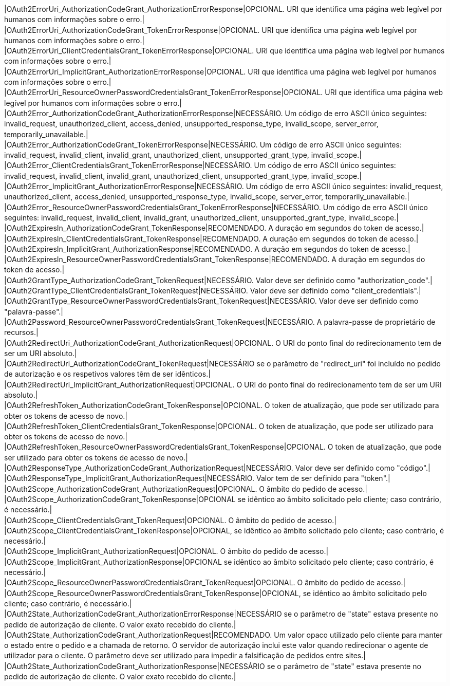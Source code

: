 |OAuth2ErrorUri_AuthorizationCodeGrant_AuthorizationErrorResponse|OPCIONAL. URI que identifica uma página web legível por humanos com informações sobre o erro.|  
|OAuth2ErrorUri_AuthorizationCodeGrant_TokenErrorResponse|OPCIONAL. URI que identifica uma página web legível por humanos com informações sobre o erro.|  
|OAuth2ErrorUri_ClientCredentialsGrant_TokenErrorResponse|OPCIONAL. URI que identifica uma página web legível por humanos com informações sobre o erro.|  
|OAuth2ErrorUri_ImplicitGrant_AuthorizationErrorResponse|OPCIONAL. URI que identifica uma página web legível por humanos com informações sobre o erro.|  
|OAuth2ErrorUri_ResourceOwnerPasswordCredentialsGrant_TokenErrorResponse|OPCIONAL. URI que identifica uma página web legível por humanos com informações sobre o erro.|  
|OAuth2Error_AuthorizationCodeGrant_AuthorizationErrorResponse|NECESSÁRIO. Um código de erro ASCII único seguintes: invalid_request, unauthorized_client, access_denied, unsupported_response_type, invalid_scope, server_error, temporarily_unavailable.|  
|OAuth2Error_AuthorizationCodeGrant_TokenErrorResponse|NECESSÁRIO. Um código de erro ASCII único seguintes: invalid_request, invalid_client, invalid_grant, unauthorized_client, unsupported_grant_type, invalid_scope.|  
|OAuth2Error_ClientCredentialsGrant_TokenErrorResponse|NECESSÁRIO. Um código de erro ASCII único seguintes: invalid_request, invalid_client, invalid_grant, unauthorized_client, unsupported_grant_type, invalid_scope.|  
|OAuth2Error_ImplicitGrant_AuthorizationErrorResponse|NECESSÁRIO. Um código de erro ASCII único seguintes: invalid_request, unauthorized_client, access_denied, unsupported_response_type, invalid_scope, server_error, temporarily_unavailable.|  
|OAuth2Error_ResourceOwnerPasswordCredentialsGrant_TokenErrorResponse|NECESSÁRIO. Um código de erro ASCII único seguintes: invalid_request, invalid_client, invalid_grant, unauthorized_client, unsupported_grant_type, invalid_scope.|  
|OAuth2ExpiresIn_AuthorizationCodeGrant_TokenResponse|RECOMENDADO. A duração em segundos do token de acesso.|  
|OAuth2ExpiresIn_ClientCredentialsGrant_TokenResponse|RECOMENDADO. A duração em segundos do token de acesso.|  
|OAuth2ExpiresIn_ImplicitGrant_AuthorizationResponse|RECOMENDADO. A duração em segundos do token de acesso.|  
|OAuth2ExpiresIn_ResourceOwnerPasswordCredentialsGrant_TokenResponse|RECOMENDADO. A duração em segundos do token de acesso.|  
|OAuth2GrantType_AuthorizationCodeGrant_TokenRequest|NECESSÁRIO. Valor deve ser definido como "authorization_code".|  
|OAuth2GrantType_ClientCredentialsGrant_TokenRequest|NECESSÁRIO. Valor deve ser definido como "client_credentials".|  
|OAuth2GrantType_ResourceOwnerPasswordCredentialsGrant_TokenRequest|NECESSÁRIO. Valor deve ser definido como "palavra-passe".|  
|OAuth2Password_ResourceOwnerPasswordCredentialsGrant_TokenRequest|NECESSÁRIO. A palavra-passe de proprietário de recursos.|  
|OAuth2RedirectUri_AuthorizationCodeGrant_AuthorizationRequest|OPCIONAL. O URI do ponto final do redirecionamento tem de ser um URI absoluto.|  
|OAuth2RedirectUri_AuthorizationCodeGrant_TokenRequest|NECESSÁRIO se o parâmetro de "redirect_uri" foi incluído no pedido de autorização e os respetivos valores têm de ser idênticos.|  
|OAuth2RedirectUri_ImplicitGrant_AuthorizationRequest|OPCIONAL. O URI do ponto final do redirecionamento tem de ser um URI absoluto.|  
|OAuth2RefreshToken_AuthorizationCodeGrant_TokenResponse|OPCIONAL. O token de atualização, que pode ser utilizado para obter os tokens de acesso de novo.|  
|OAuth2RefreshToken_ClientCredentialsGrant_TokenResponse|OPCIONAL. O token de atualização, que pode ser utilizado para obter os tokens de acesso de novo.|  
|OAuth2RefreshToken_ResourceOwnerPasswordCredentialsGrant_TokenResponse|OPCIONAL. O token de atualização, que pode ser utilizado para obter os tokens de acesso de novo.|  
|OAuth2ResponseType_AuthorizationCodeGrant_AuthorizationRequest|NECESSÁRIO. Valor deve ser definido como "código".|  
|OAuth2ResponseType_ImplicitGrant_AuthorizationRequest|NECESSÁRIO. Valor tem de ser definido para "token".|  
|OAuth2Scope_AuthorizationCodeGrant_AuthorizationRequest|OPCIONAL. O âmbito do pedido de acesso.|  
|OAuth2Scope_AuthorizationCodeGrant_TokenResponse|OPCIONAL se idêntico ao âmbito solicitado pelo cliente; caso contrário, é necessário.|  
|OAuth2Scope_ClientCredentialsGrant_TokenRequest|OPCIONAL. O âmbito do pedido de acesso.|  
|OAuth2Scope_ClientCredentialsGrant_TokenResponse|OPCIONAL, se idêntico ao âmbito solicitado pelo cliente; caso contrário, é necessário.|  
|OAuth2Scope_ImplicitGrant_AuthorizationRequest|OPCIONAL. O âmbito do pedido de acesso.|  
|OAuth2Scope_ImplicitGrant_AuthorizationResponse|OPCIONAL se idêntico ao âmbito solicitado pelo cliente; caso contrário, é necessário.|  
|OAuth2Scope_ResourceOwnerPasswordCredentialsGrant_TokenRequest|OPCIONAL. O âmbito do pedido de acesso.|  
|OAuth2Scope_ResourceOwnerPasswordCredentialsGrant_TokenResponse|OPCIONAL, se idêntico ao âmbito solicitado pelo cliente; caso contrário, é necessário.|  
|OAuth2State_AuthorizationCodeGrant_AuthorizationErrorResponse|NECESSÁRIO se o parâmetro de "state" estava presente no pedido de autorização de cliente.  O valor exato recebido do cliente.|  
|OAuth2State_AuthorizationCodeGrant_AuthorizationRequest|RECOMENDADO. Um valor opaco utilizado pelo cliente para manter o estado entre o pedido e a chamada de retorno.  O servidor de autorização inclui este valor quando redirecionar o agente de utilizador para o cliente.  O parâmetro deve ser utilizado para impedir a falsificação de pedidos entre sites.|  
|OAuth2State_AuthorizationCodeGrant_AuthorizationResponse|NECESSÁRIO se o parâmetro de "state" estava presente no pedido de autorização de cliente.  O valor exato recebido do cliente.|  